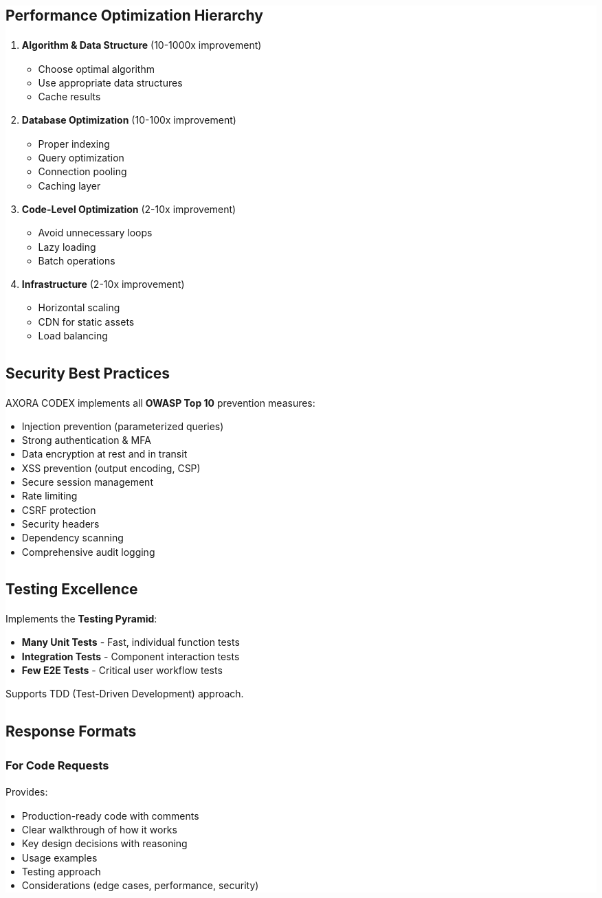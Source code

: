 ## Performance Optimization Hierarchy

1. **Algorithm & Data Structure** (10-1000x improvement)
   - Choose optimal algorithm
   - Use appropriate data structures
   - Cache results

2. **Database Optimization** (10-100x improvement)
   - Proper indexing
   - Query optimization
   - Connection pooling
   - Caching layer

3. **Code-Level Optimization** (2-10x improvement)
   - Avoid unnecessary loops
   - Lazy loading
   - Batch operations

4. **Infrastructure** (2-10x improvement)
   - Horizontal scaling
   - CDN for static assets
   - Load balancing

## Security Best Practices

AXORA CODEX implements all **OWASP Top 10** prevention measures:

- Injection prevention (parameterized queries)
- Strong authentication & MFA
- Data encryption at rest and in transit
- XSS prevention (output encoding, CSP)
- Secure session management
- Rate limiting
- CSRF protection
- Security headers
- Dependency scanning
- Comprehensive audit logging

## Testing Excellence

Implements the **Testing Pyramid**:
- **Many Unit Tests** - Fast, individual function tests
- **Integration Tests** - Component interaction tests
- **Few E2E Tests** - Critical user workflow tests

Supports TDD (Test-Driven Development) approach.

## Response Formats

### For Code Requests
Provides:
- Production-ready code with comments
- Clear walkthrough of how it works
- Key design decisions with reasoning
- Usage examples
- Testing approach
- Considerations (edge cases, performance, security)

